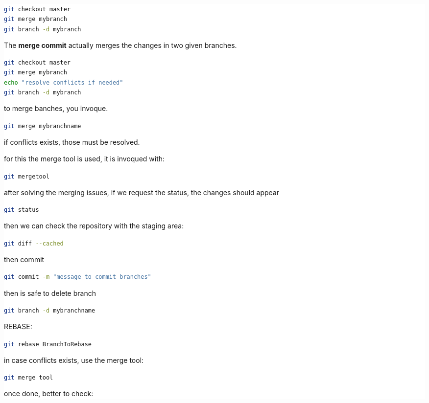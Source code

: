 ```bash
git checkout master
git merge mybranch
git branch -d mybranch
```

The **merge commit** actually merges the changes in two given branches.

```bash
git checkout master
git merge mybranch
echo "resolve conflicts if needed"
git branch -d mybranch
```

to merge banches, you invoque.

```bash
git merge mybranchname
```


if conflicts exists, those must be resolved. 

for this the merge tool is used, it is invoqued with:

```bash
git mergetool 
```

after solving the merging issues, if we request the status, the changes should appear

```bash
git status
```

then we can check the repository with the staging area: 

```bash
git diff --cached
```

then commit
```bash
git commit -m "message to commit branches"
```

then is safe to delete branch
```bash
git branch -d mybranchname
```


REBASE:

```bash
git rebase BranchToRebase
```

in case conflicts exists, use the merge tool:
```bash
git merge tool
```
once done, better to check:
